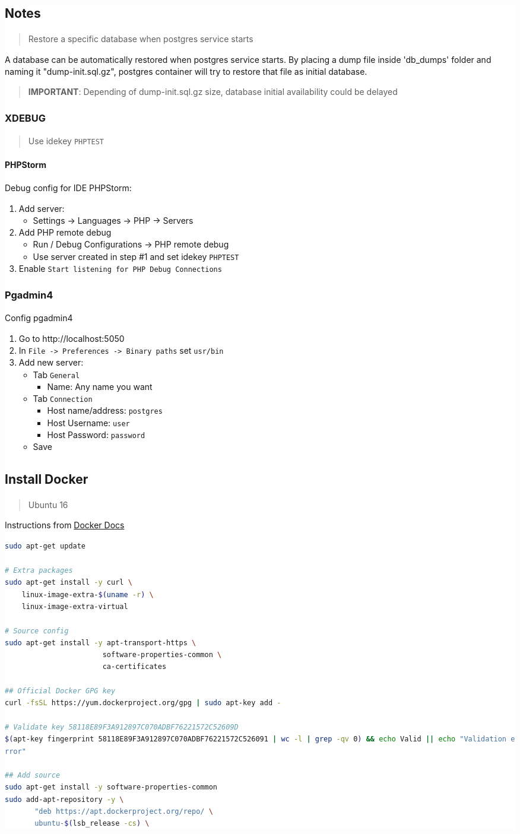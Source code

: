 ## Notes
> Restore a specific database when postgres service starts

A database can be automatically restored when postgres service starts. By placing a dump file inside 'db_dumps' folder and naming it "dump-init.sql.gz", postgres container will try to restore that file as initial database.
> **IMPORTANT**: Depending of dump-init.sql.gz size, database initial availability could be delayed

### XDEBUG
> Use idekey `PHPTEST`

#### PHPStorm
Debug config for IDE PHPStorm:

1. Add server:
    * Settings -> Languages -> PHP -> Servers
2. Add PHP remote debug
    * Run / Debug Configurations -> PHP remote debug
    * Use server created in step #1 and set idekey `PHPTEST`
3. Enable `Start listening for PHP Debug Connections`

### Pgadmin4
Config pgadmin4
1. Go to http://localhost:5050
2. In ```File -> Preferences -> Binary paths``` set ```usr/bin```
3. Add new server:
    * Tab ```General```
        * Name: Any name you want
    * Tab ```Connection```
        * Host name/address: ```postgres```
        * Host Username: ```user```
        * Host Password: ```password```
    * Save

## Install Docker
> Ubuntu 16

Instructions from [Docker Docs](https://docs.docker.com/engine/installation/linux/ubuntu/)
``` bash
sudo apt-get update

# Extra packages
sudo apt-get install -y curl \
    linux-image-extra-$(uname -r) \
    linux-image-extra-virtual

# Source config
sudo apt-get install -y apt-transport-https \
                       software-properties-common \
                       ca-certificates

## Official Docker GPG key
curl -fsSL https://yum.dockerproject.org/gpg | sudo apt-key add -

# Validate key 58118E89F3A912897C070ADBF76221572C52609D
$(apt-key fingerprint 58118E89F3A912897C070ADBF76221572C526091 | wc -l | grep -qv 0) && echo Valid || echo "Validation error"

## Add source
sudo apt-get install -y software-properties-common
sudo add-apt-repository -y \
       "deb https://apt.dockerproject.org/repo/ \
       ubuntu-$(lsb_release -cs) \
```